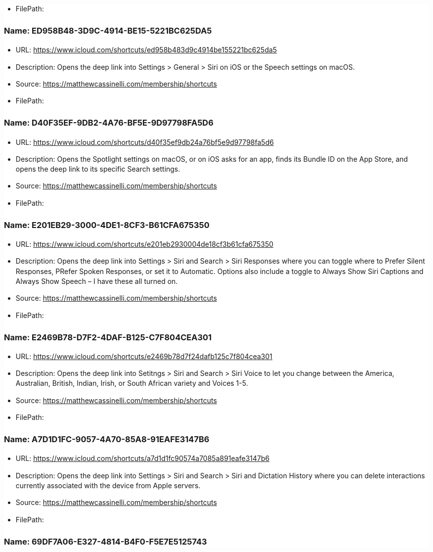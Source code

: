 - FilePath: 

### Name: ED958B48-3D9C-4914-BE15-5221BC625DA5

- URL: https://www.icloud.com/shortcuts/ed958b483d9c4914be155221bc625da5

- Description: Opens the deep link into Settings > General > Siri on iOS or the Speech settings on macOS.

- Source: https://matthewcassinelli.com/membership/shortcuts

- FilePath: 

### Name: D40F35EF-9DB2-4A76-BF5E-9D97798FA5D6

- URL: https://www.icloud.com/shortcuts/d40f35ef9db24a76bf5e9d97798fa5d6

- Description: Opens the Spotlight settings on macOS, or on iOS asks for an app, finds its Bundle ID on the App Store, and opens the deep link to its specific Search settings.

- Source: https://matthewcassinelli.com/membership/shortcuts

- FilePath: 

### Name: E201EB29-3000-4DE1-8CF3-B61CFA675350

- URL: https://www.icloud.com/shortcuts/e201eb2930004de18cf3b61cfa675350

- Description: Opens the deep link into Settings > Siri and Search > Siri Responses where you can toggle where to Prefer Silent Responses, PRefer Spoken Responses, or set it to Automatic. Options also include a toggle to Always Show Siri Captions and Always Show Speech – I have these all turned on.

- Source: https://matthewcassinelli.com/membership/shortcuts

- FilePath: 

### Name: E2469B78-D7F2-4DAF-B125-C7F804CEA301

- URL: https://www.icloud.com/shortcuts/e2469b78d7f24dafb125c7f804cea301

- Description: Opens the deep link into Setitngs > Siri and Search > Siri Voice to let you change between the America, Australian, British, Indian, Irish, or South African variety and Voices 1-5.

- Source: https://matthewcassinelli.com/membership/shortcuts

- FilePath: 

### Name: A7D1D1FC-9057-4A70-85A8-91EAFE3147B6

- URL: https://www.icloud.com/shortcuts/a7d1d1fc90574a7085a891eafe3147b6

- Description: Opens the deep link into Settings > Siri and Search > Siri and Dictation History where you can delete interactions currently associated with the device from Apple servers.

- Source: https://matthewcassinelli.com/membership/shortcuts

- FilePath: 

### Name: 69DF7A06-E327-4814-B4F0-F5E7E5125743
